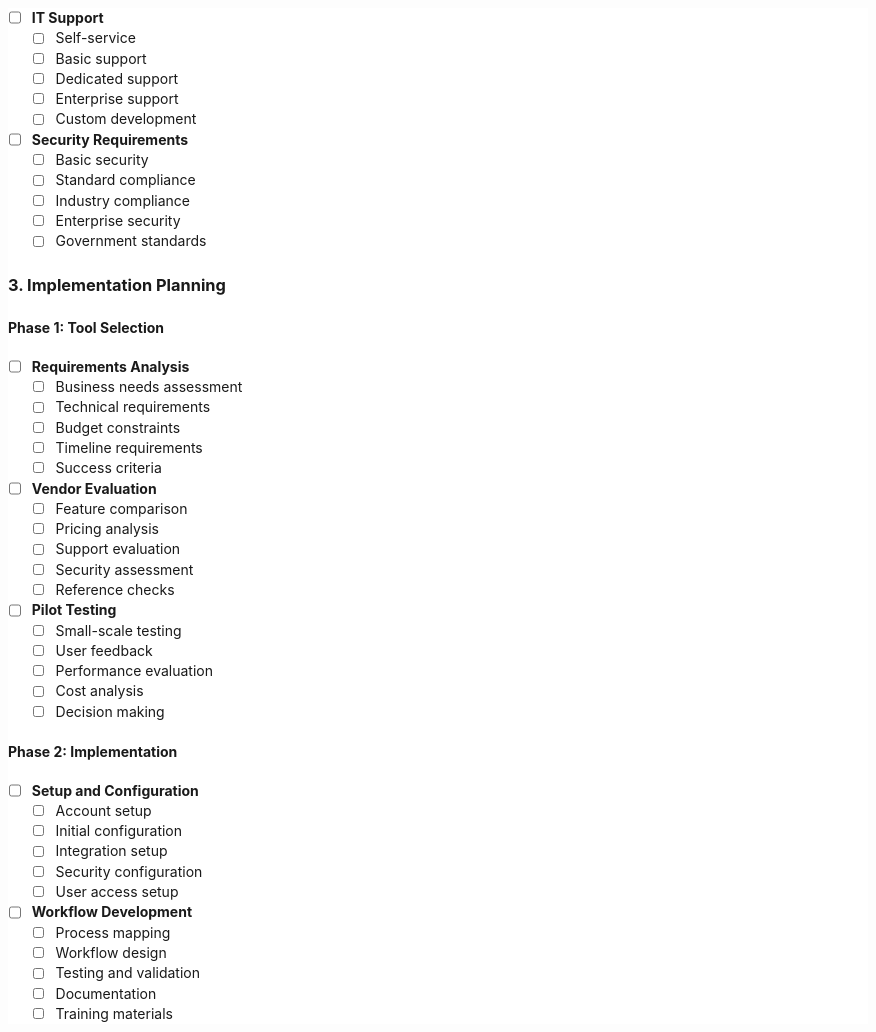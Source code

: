 - [ ] **IT Support**
  - [ ] Self-service
  - [ ] Basic support
  - [ ] Dedicated support
  - [ ] Enterprise support
  - [ ] Custom development

- [ ] **Security Requirements**
  - [ ] Basic security
  - [ ] Standard compliance
  - [ ] Industry compliance
  - [ ] Enterprise security
  - [ ] Government standards

### 3. Implementation Planning

#### Phase 1: Tool Selection
- [ ] **Requirements Analysis**
  - [ ] Business needs assessment
  - [ ] Technical requirements
  - [ ] Budget constraints
  - [ ] Timeline requirements
  - [ ] Success criteria

- [ ] **Vendor Evaluation**
  - [ ] Feature comparison
  - [ ] Pricing analysis
  - [ ] Support evaluation
  - [ ] Security assessment
  - [ ] Reference checks

- [ ] **Pilot Testing**
  - [ ] Small-scale testing
  - [ ] User feedback
  - [ ] Performance evaluation
  - [ ] Cost analysis
  - [ ] Decision making

#### Phase 2: Implementation
- [ ] **Setup and Configuration**
  - [ ] Account setup
  - [ ] Initial configuration
  - [ ] Integration setup
  - [ ] Security configuration
  - [ ] User access setup

- [ ] **Workflow Development**
  - [ ] Process mapping
  - [ ] Workflow design
  - [ ] Testing and validation
  - [ ] Documentation
  - [ ] Training materials
